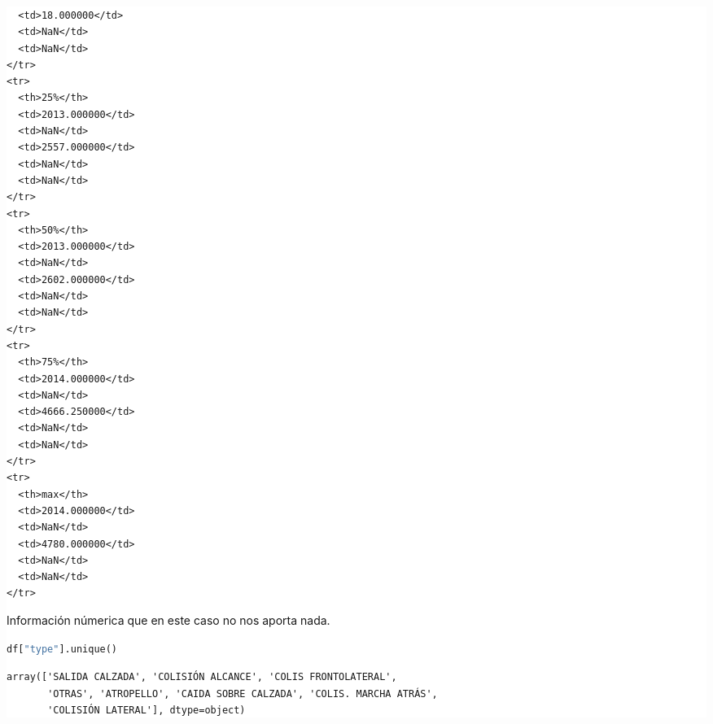       <td>18.000000</td>
      <td>NaN</td>
      <td>NaN</td>
    </tr>
    <tr>
      <th>25%</th>
      <td>2013.000000</td>
      <td>NaN</td>
      <td>2557.000000</td>
      <td>NaN</td>
      <td>NaN</td>
    </tr>
    <tr>
      <th>50%</th>
      <td>2013.000000</td>
      <td>NaN</td>
      <td>2602.000000</td>
      <td>NaN</td>
      <td>NaN</td>
    </tr>
    <tr>
      <th>75%</th>
      <td>2014.000000</td>
      <td>NaN</td>
      <td>4666.250000</td>
      <td>NaN</td>
      <td>NaN</td>
    </tr>
    <tr>
      <th>max</th>
      <td>2014.000000</td>
      <td>NaN</td>
      <td>4780.000000</td>
      <td>NaN</td>
      <td>NaN</td>
    </tr>
  </tbody>
</table>
</div>





Información númerica que en este caso no nos aporta nada.


```python
df["type"].unique()
```




    array(['SALIDA CALZADA', 'COLISIÓN ALCANCE', 'COLIS FRONTOLATERAL',
           'OTRAS', 'ATROPELLO', 'CAIDA SOBRE CALZADA', 'COLIS. MARCHA ATRÁS',
           'COLISIÓN LATERAL'], dtype=object)
